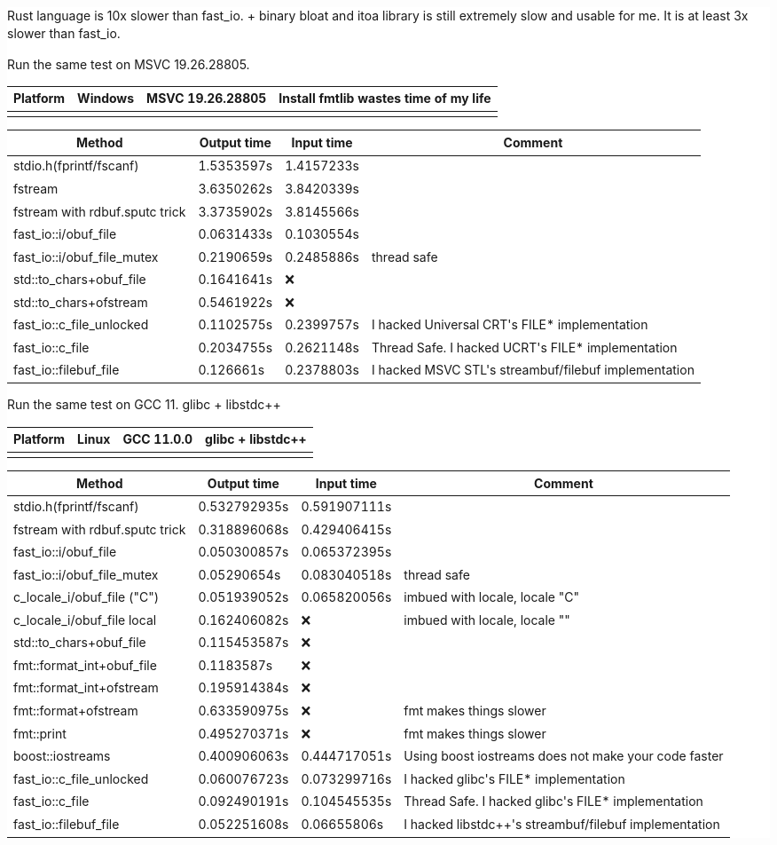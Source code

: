 
Rust language is 10x slower than fast\_io. + binary bloat and itoa library is still extremely slow and usable for me. It is at least 3x slower than fast\_io.


Run the same test on MSVC 19.26.28805.


| Platform                       |       Windows           |  MSVC 19.26.28805     |  Install fmtlib wastes time of my life               |
|--------------------------------|-------------------------|-----------------------|------------------------------------------------------|
|                                                                                                                                         |

| Method                         |       Output time       |      Input time       |   Comment                                            |
|--------------------------------|-------------------------|-----------------------|------------------------------------------------------|
| stdio.h(fprintf/fscanf)        |      1.5353597s         |   1.4157233s          |                                                      |
| fstream                        |      3.6350262s         |   3.8420339s          |                                                      |
| fstream with rdbuf.sputc trick |      3.3735902s         |   3.8145566s          |                                                      |
| fast_io::i/obuf_file           |      0.0631433s         |   0.1030554s          |                                                      |
| fast_io::i/obuf_file_mutex     |      0.2190659s         |   0.2485886s          | thread safe                                          |
| std::to_chars+obuf_file        |      0.1641641s         |   :x:                 |                                                      |
| std::to_chars+ofstream         |      0.5461922s         |   :x:                 |                                                      |
| fast_io::c_file_unlocked       |      0.1102575s         |   0.2399757s          | I hacked Universal CRT's FILE* implementation        |
| fast_io::c_file                |      0.2034755s         |   0.2621148s          | Thread Safe. I hacked UCRT's FILE* implementation    |
| fast_io::filebuf_file          |      0.126661s          |   0.2378803s          | I hacked MSVC STL's streambuf/filebuf implementation |

Run the same test on GCC 11. glibc + libstdc++


| Platform                       |       Linux             |  GCC 11.0.0           |         glibc + libstdc++                            |
|--------------------------------|-------------------------|-----------------------|------------------------------------------------------|
|                                                                                                                                         |

| Method                         |       Output time       |      Input time       |   Comment                                            |
|--------------------------------|-------------------------|-----------------------|------------------------------------------------------|
| stdio.h(fprintf/fscanf)        |      0.532792935s       |   0.591907111s        |                                                      |
| fstream with rdbuf.sputc trick |      0.318896068s       |   0.429406415s        |                                                      |
| fast_io::i/obuf_file           |      0.050300857s       |   0.065372395s        |                                                      |
| fast_io::i/obuf_file_mutex     |      0.05290654s        |   0.083040518s        | thread safe                                          |
| c_locale_i/obuf_file ("C")     |      0.051939052s       |   0.065820056s        | imbued with locale, locale "C"                       |
| c_locale_i/obuf_file local     |      0.162406082s       |   :x:                 | imbued with locale, locale ""                        |
| std::to_chars+obuf_file        |      0.115453587s       |   :x:                 |                                                      |
| fmt::format_int+obuf_file      |      0.1183587s         |   :x:                 |                                                      |
| fmt::format_int+ofstream       |      0.195914384s       |   :x:                 |                                                      |
| fmt::format+ofstream           |      0.633590975s       |   :x:                 | fmt makes things slower                              |
| fmt::print                     |      0.495270371s       |   :x:                 | fmt makes things slower                              |
| boost::iostreams               |      0.400906063s       |   0.444717051s        | Using boost iostreams does not make your code faster |
| fast_io::c_file_unlocked       |      0.060076723s       |   0.073299716s        | I hacked glibc's FILE* implementation                |
| fast_io::c_file                |      0.092490191s       |   0.104545535s        | Thread Safe. I hacked glibc's FILE* implementation   |
| fast_io::filebuf_file          |      0.052251608s       |   0.06655806s         | I hacked libstdc++'s streambuf/filebuf implementation|
